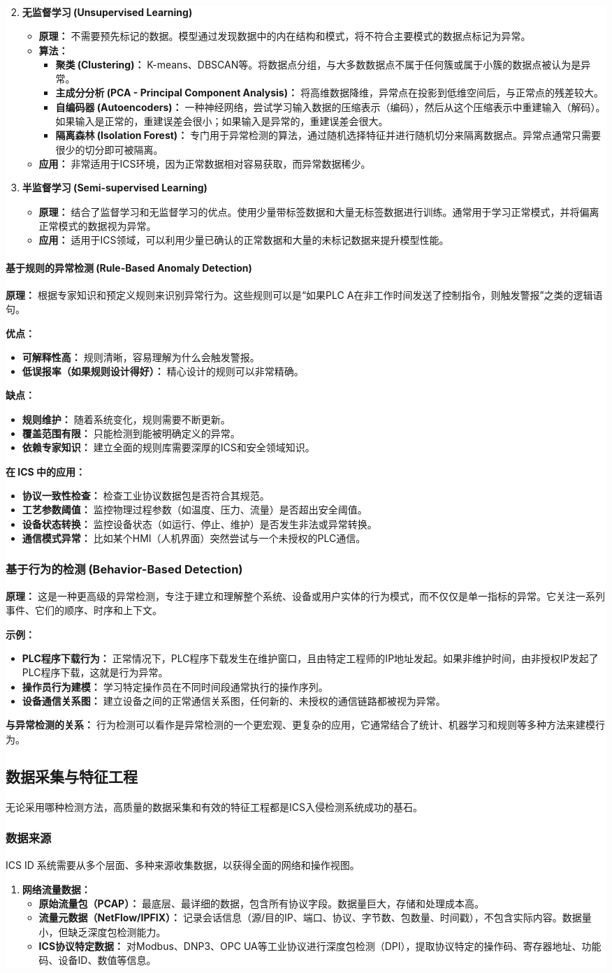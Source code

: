 2.  **无监督学习 (Unsupervised Learning)**
    *   **原理：** 不需要预先标记的数据。模型通过发现数据中的内在结构和模式，将不符合主要模式的数据点标记为异常。
    *   **算法：**
        *   **聚类 (Clustering)：** K-means、DBSCAN等。将数据点分组，与大多数数据点不属于任何簇或属于小簇的数据点被认为是异常。
        *   **主成分分析 (PCA - Principal Component Analysis)：** 将高维数据降维，异常点在投影到低维空间后，与正常点的残差较大。
        *   **自编码器 (Autoencoders)：** 一种神经网络，尝试学习输入数据的压缩表示（编码），然后从这个压缩表示中重建输入（解码）。如果输入是正常的，重建误差会很小；如果输入是异常的，重建误差会很大。
        *   **隔离森林 (Isolation Forest)：** 专门用于异常检测的算法，通过随机选择特征并进行随机切分来隔离数据点。异常点通常只需要很少的切分即可被隔离。
    *   **应用：** 非常适用于ICS环境，因为正常数据相对容易获取，而异常数据稀少。

3.  **半监督学习 (Semi-supervised Learning)**
    *   **原理：** 结合了监督学习和无监督学习的优点。使用少量带标签数据和大量无标签数据进行训练。通常用于学习正常模式，并将偏离正常模式的数据视为异常。
    *   **应用：** 适用于ICS领域，可以利用少量已确认的正常数据和大量的未标记数据来提升模型性能。

#### 基于规则的异常检测 (Rule-Based Anomaly Detection)

**原理：**
根据专家知识和预定义规则来识别异常行为。这些规则可以是“如果PLC A在非工作时间发送了控制指令，则触发警报”之类的逻辑语句。

**优点：**
*   **可解释性高：** 规则清晰，容易理解为什么会触发警报。
*   **低误报率（如果规则设计得好）：** 精心设计的规则可以非常精确。

**缺点：**
*   **规则维护：** 随着系统变化，规则需要不断更新。
*   **覆盖范围有限：** 只能检测到能被明确定义的异常。
*   **依赖专家知识：** 建立全面的规则库需要深厚的ICS和安全领域知识。

**在 ICS 中的应用：**
*   **协议一致性检查：** 检查工业协议数据包是否符合其规范。
*   **工艺参数阈值：** 监控物理过程参数（如温度、压力、流量）是否超出安全阈值。
*   **设备状态转换：** 监控设备状态（如运行、停止、维护）是否发生非法或异常转换。
*   **通信模式异常：** 比如某个HMI（人机界面）突然尝试与一个未授权的PLC通信。

### 基于行为的检测 (Behavior-Based Detection)

**原理：**
这是一种更高级的异常检测，专注于建立和理解整个系统、设备或用户实体的行为模式，而不仅仅是单一指标的异常。它关注一系列事件、它们的顺序、时序和上下文。

**示例：**
*   **PLC程序下载行为：** 正常情况下，PLC程序下载发生在维护窗口，且由特定工程师的IP地址发起。如果非维护时间，由非授权IP发起了PLC程序下载，这就是行为异常。
*   **操作员行为建模：** 学习特定操作员在不同时间段通常执行的操作序列。
*   **设备通信关系图：** 建立设备之间的正常通信关系图，任何新的、未授权的通信链路都被视为异常。

**与异常检测的关系：** 行为检测可以看作是异常检测的一个更宏观、更复杂的应用，它通常结合了统计、机器学习和规则等多种方法来建模行为。

## 数据采集与特征工程

无论采用哪种检测方法，高质量的数据采集和有效的特征工程都是ICS入侵检测系统成功的基石。

### 数据来源

ICS ID 系统需要从多个层面、多种来源收集数据，以获得全面的网络和操作视图。

1.  **网络流量数据：**
    *   **原始流量包（PCAP）：** 最底层、最详细的数据，包含所有协议字段。数据量巨大，存储和处理成本高。
    *   **流量元数据（NetFlow/IPFIX）：** 记录会话信息（源/目的IP、端口、协议、字节数、包数量、时间戳），不包含实际内容。数据量小，但缺乏深度包检测能力。
    *   **ICS协议特定数据：** 对Modbus、DNP3、OPC UA等工业协议进行深度包检测（DPI），提取协议特定的操作码、寄存器地址、功能码、设备ID、数值等信息。

